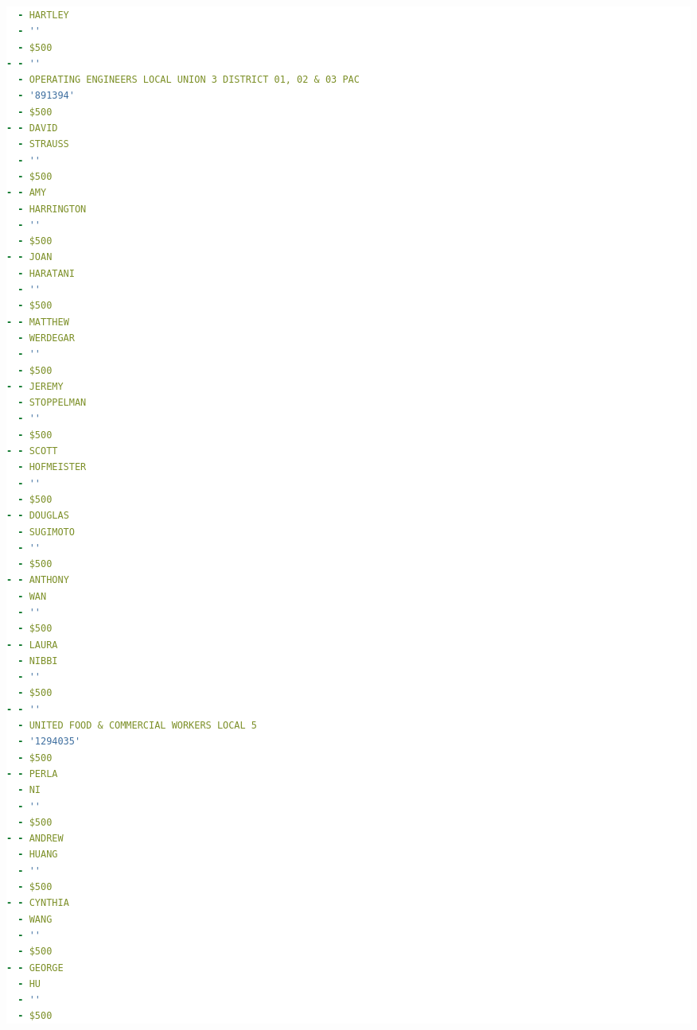 ```yaml
  - HARTLEY
  - ''
  - $500
- - ''
  - OPERATING ENGINEERS LOCAL UNION 3 DISTRICT 01, 02 & 03 PAC
  - '891394'
  - $500
- - DAVID
  - STRAUSS
  - ''
  - $500
- - AMY
  - HARRINGTON
  - ''
  - $500
- - JOAN
  - HARATANI
  - ''
  - $500
- - MATTHEW
  - WERDEGAR
  - ''
  - $500
- - JEREMY
  - STOPPELMAN
  - ''
  - $500
- - SCOTT
  - HOFMEISTER
  - ''
  - $500
- - DOUGLAS
  - SUGIMOTO
  - ''
  - $500
- - ANTHONY
  - WAN
  - ''
  - $500
- - LAURA
  - NIBBI
  - ''
  - $500
- - ''
  - UNITED FOOD & COMMERCIAL WORKERS LOCAL 5
  - '1294035'
  - $500
- - PERLA
  - NI
  - ''
  - $500
- - ANDREW
  - HUANG
  - ''
  - $500
- - CYNTHIA
  - WANG
  - ''
  - $500
- - GEORGE
  - HU
  - ''
  - $500
```